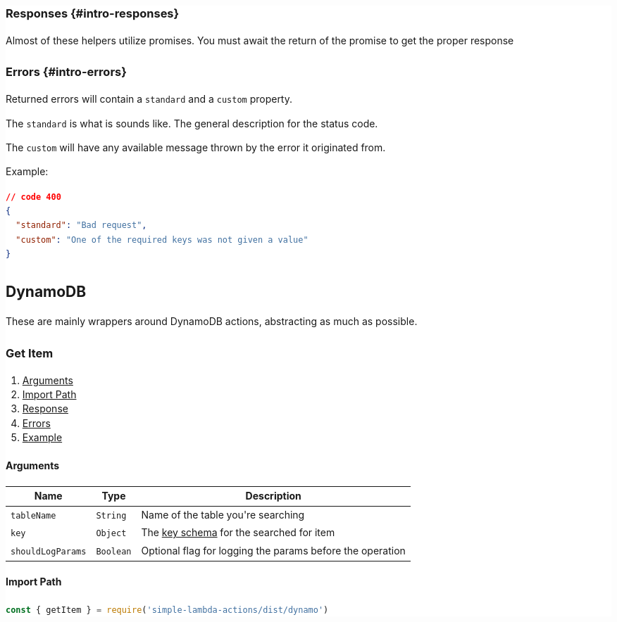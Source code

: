 ### Responses {#intro-responses}

Almost of these helpers utilize promises. You must await the return of the promise to get the proper response

### Errors {#intro-errors}

Returned errors will contain a `standard` and a `custom` property. 

The `standard` is what is sounds like. The general description for the status code.

The `custom` will have any available message thrown by the error it originated from.

Example:

```json
// code 400
{
  "standard": "Bad request",
  "custom": "One of the required keys was not given a value"
}
```

## DynamoDB

These are mainly wrappers around DynamoDB actions, abstracting as much as possible.

### Get Item

1. [Arguments](#get-item-args)
2. [Import Path](#get-item-import-path)
3. [Response](#get-item-response)
4. [Errors](#get-item-errors)
4. [Example](#get-item-example)


<a name="get-item-args"></a>

#### Arguments

| Name | Type | Description |
| --- | --- | --- |
| `tableName` | `String` | Name of the table you're searching |
| `key` | `Object` | The [key schema](https://docs.aws.amazon.com/AWSCloudFormation/latest/UserGuide/aws-properties-dynamodb-keyschema.html) for the searched for item  |
| `shouldLogParams` | `Boolean` | Optional flag for logging the params before the operation |


<a name="get-item-import-path"></a>

#### Import Path 

```js
const { getItem } = require('simple-lambda-actions/dist/dynamo')
```
<a name="get-item-response"></a>
